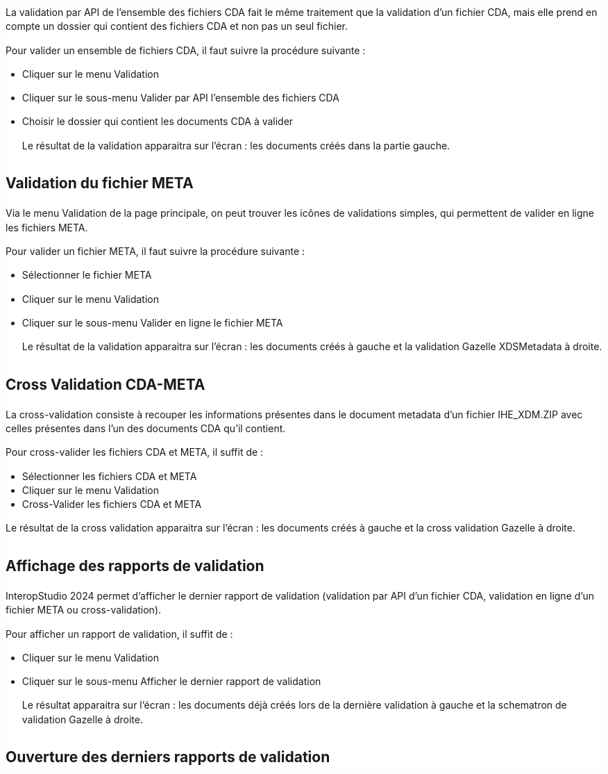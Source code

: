 La validation par API de l’ensemble des fichiers CDA fait le même traitement que la validation d’un fichier CDA, mais elle prend en compte un dossier qui contient des fichiers CDA et non pas un seul fichier. 

Pour valider un ensemble de fichiers CDA, il faut suivre la procédure suivante : 

- Cliquer sur le menu Validation 
- Cliquer sur le sous-menu Valider par API l’ensemble des fichiers CDA
- Choisir le dossier qui contient les documents CDA à valider

  Le résultat de la validation apparaitra sur l’écran : les documents créés dans la partie gauche.

## Validation du fichier META 

Via le menu Validation de la page principale, on peut trouver les icônes de validations simples, qui permettent de valider en ligne les fichiers META. 

Pour valider un fichier META, il faut suivre la procédure suivante : 

- Sélectionner le fichier META
- Cliquer sur le menu Validation
- Cliquer sur le sous-menu Valider en ligne le fichier META

  Le résultat de la validation apparaitra sur l’écran : les documents créés à gauche et la validation Gazelle XDSMetadata à droite.


## Cross Validation CDA-META 

La cross-validation consiste à recouper les informations présentes dans le document metadata d’un fichier IHE\_XDM.ZIP avec celles présentes dans l’un des documents CDA qu’il contient. 

Pour cross-valider les fichiers CDA et META, il suffit de :  

- Sélectionner les fichiers CDA et META
- Cliquer sur le menu Validation
- Cross-Valider les fichiers CDA et META 

Le résultat de la cross validation apparaitra sur l’écran : les documents créés à gauche et la cross validation Gazelle à droite.

## Affichage des rapports de validation 


InteropStudio 2024 permet d’afficher le dernier rapport de validation (validation par API d’un fichier CDA, validation en ligne d’un fichier META ou cross-validation). 

Pour afficher un rapport de validation, il suffit de : 

- Cliquer sur le menu Validation 
- Cliquer sur le sous-menu Afficher le dernier rapport de validation

  Le résultat apparaitra sur l’écran : les documents déjà créés lors de la dernière validation à gauche et la schematron de validation Gazelle à droite.

## Ouverture des derniers rapports de validation 
